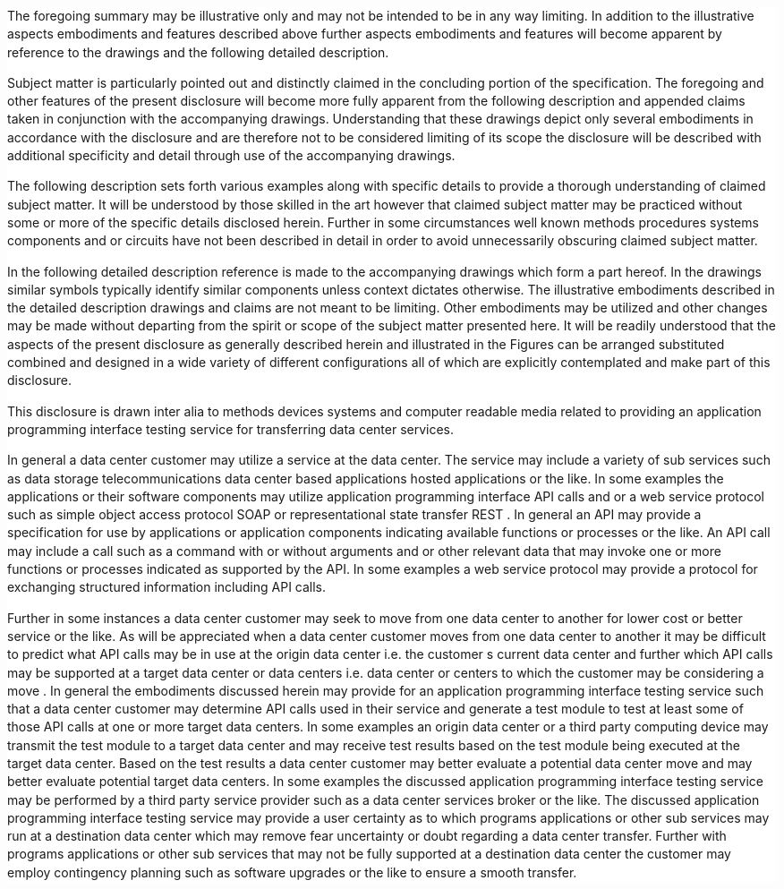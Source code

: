The foregoing summary may be illustrative only and may not be intended to be in any way limiting. In addition to the illustrative aspects embodiments and features described above further aspects embodiments and features will become apparent by reference to the drawings and the following detailed description.

Subject matter is particularly pointed out and distinctly claimed in the concluding portion of the specification. The foregoing and other features of the present disclosure will become more fully apparent from the following description and appended claims taken in conjunction with the accompanying drawings. Understanding that these drawings depict only several embodiments in accordance with the disclosure and are therefore not to be considered limiting of its scope the disclosure will be described with additional specificity and detail through use of the accompanying drawings.

The following description sets forth various examples along with specific details to provide a thorough understanding of claimed subject matter. It will be understood by those skilled in the art however that claimed subject matter may be practiced without some or more of the specific details disclosed herein. Further in some circumstances well known methods procedures systems components and or circuits have not been described in detail in order to avoid unnecessarily obscuring claimed subject matter.

In the following detailed description reference is made to the accompanying drawings which form a part hereof. In the drawings similar symbols typically identify similar components unless context dictates otherwise. The illustrative embodiments described in the detailed description drawings and claims are not meant to be limiting. Other embodiments may be utilized and other changes may be made without departing from the spirit or scope of the subject matter presented here. It will be readily understood that the aspects of the present disclosure as generally described herein and illustrated in the Figures can be arranged substituted combined and designed in a wide variety of different configurations all of which are explicitly contemplated and make part of this disclosure.

This disclosure is drawn inter alia to methods devices systems and computer readable media related to providing an application programming interface testing service for transferring data center services.

In general a data center customer may utilize a service at the data center. The service may include a variety of sub services such as data storage telecommunications data center based applications hosted applications or the like. In some examples the applications or their software components may utilize application programming interface API calls and or a web service protocol such as simple object access protocol SOAP or representational state transfer REST . In general an API may provide a specification for use by applications or application components indicating available functions or processes or the like. An API call may include a call such as a command with or without arguments and or other relevant data that may invoke one or more functions or processes indicated as supported by the API. In some examples a web service protocol may provide a protocol for exchanging structured information including API calls.

Further in some instances a data center customer may seek to move from one data center to another for lower cost or better service or the like. As will be appreciated when a data center customer moves from one data center to another it may be difficult to predict what API calls may be in use at the origin data center i.e. the customer s current data center and further which API calls may be supported at a target data center or data centers i.e. data center or centers to which the customer may be considering a move . In general the embodiments discussed herein may provide for an application programming interface testing service such that a data center customer may determine API calls used in their service and generate a test module to test at least some of those API calls at one or more target data centers. In some examples an origin data center or a third party computing device may transmit the test module to a target data center and may receive test results based on the test module being executed at the target data center. Based on the test results a data center customer may better evaluate a potential data center move and may better evaluate potential target data centers. In some examples the discussed application programming interface testing service may be performed by a third party service provider such as a data center services broker or the like. The discussed application programming interface testing service may provide a user certainty as to which programs applications or other sub services may run at a destination data center which may remove fear uncertainty or doubt regarding a data center transfer. Further with programs applications or other sub services that may not be fully supported at a destination data center the customer may employ contingency planning such as software upgrades or the like to ensure a smooth transfer.
